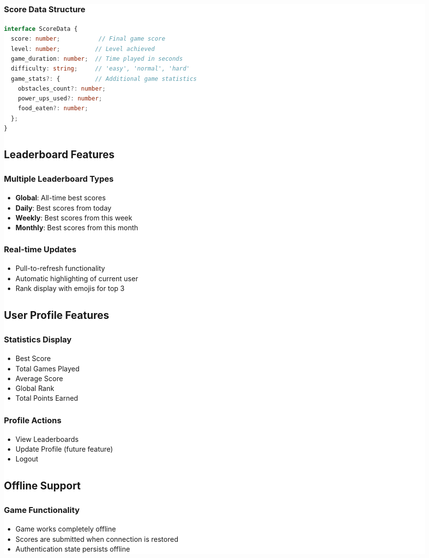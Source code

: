 ### Score Data Structure
```typescript
interface ScoreData {
  score: number;           // Final game score
  level: number;          // Level achieved
  game_duration: number;  // Time played in seconds
  difficulty: string;     // 'easy', 'normal', 'hard'
  game_stats?: {          // Additional game statistics
    obstacles_count?: number;
    power_ups_used?: number;
    food_eaten?: number;
  };
}
```

## Leaderboard Features

### Multiple Leaderboard Types
- **Global**: All-time best scores
- **Daily**: Best scores from today
- **Weekly**: Best scores from this week
- **Monthly**: Best scores from this month

### Real-time Updates
- Pull-to-refresh functionality
- Automatic highlighting of current user
- Rank display with emojis for top 3

## User Profile Features

### Statistics Display
- Best Score
- Total Games Played
- Average Score
- Global Rank
- Total Points Earned

### Profile Actions
- View Leaderboards
- Update Profile (future feature)
- Logout

## Offline Support

### Game Functionality
- Game works completely offline
- Scores are submitted when connection is restored
- Authentication state persists offline
